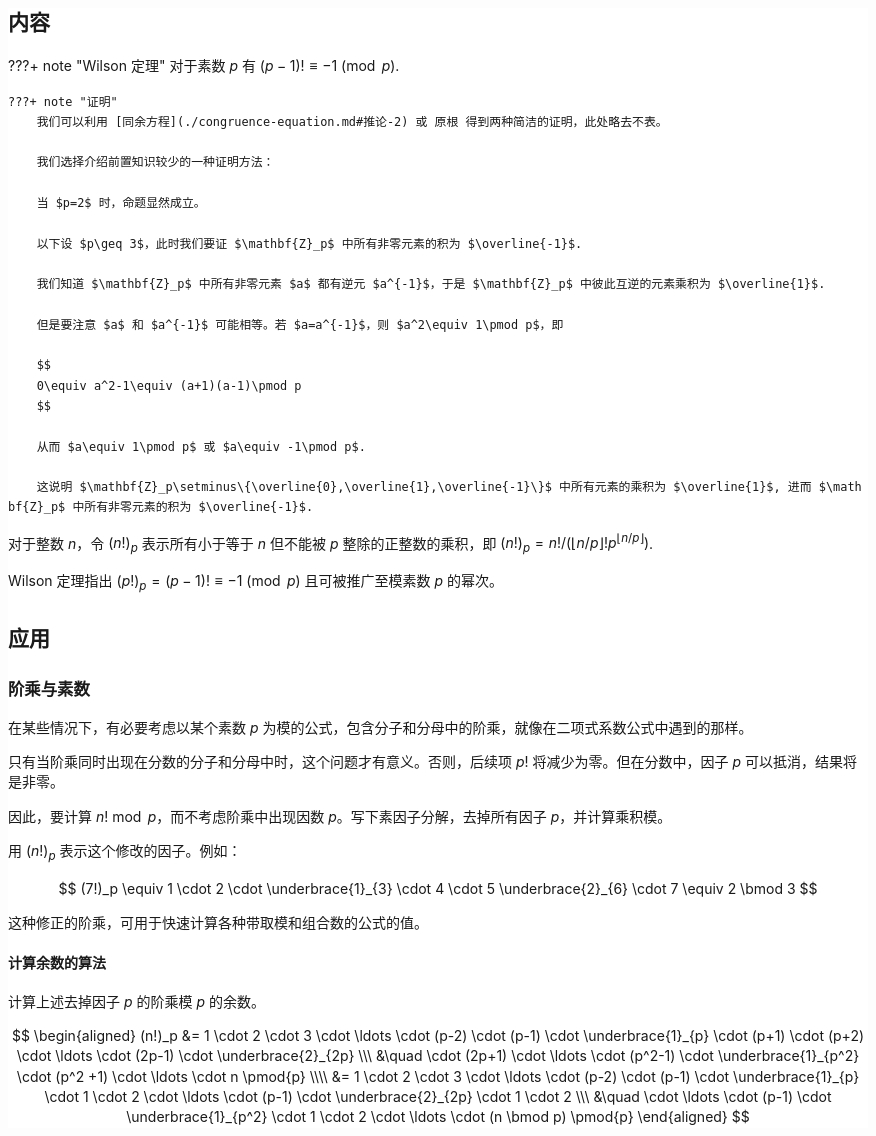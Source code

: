 ## 内容

???+ note "Wilson 定理"
    对于素数 $p$ 有 $(p-1)!\equiv -1\pmod p$.
    

    ???+ note "证明"
        我们可以利用 [同余方程](./congruence-equation.md#推论-2) 或 原根 得到两种简洁的证明，此处略去不表。
        
        我们选择介绍前置知识较少的一种证明方法：
        
        当 $p=2$ 时，命题显然成立。
        
        以下设 $p\geq 3$，此时我们要证 $\mathbf{Z}_p$ 中所有非零元素的积为 $\overline{-1}$.
        
        我们知道 $\mathbf{Z}_p$ 中所有非零元素 $a$ 都有逆元 $a^{-1}$，于是 $\mathbf{Z}_p$ 中彼此互逆的元素乘积为 $\overline{1}$.
        
        但是要注意 $a$ 和 $a^{-1}$ 可能相等。若 $a=a^{-1}$，则 $a^2\equiv 1\pmod p$，即
        
        $$
        0\equiv a^2-1\equiv (a+1)(a-1)\pmod p
        $$
        
        从而 $a\equiv 1\pmod p$ 或 $a\equiv -1\pmod p$.
        
        这说明 $\mathbf{Z}_p\setminus\{\overline{0},\overline{1},\overline{-1}\}$ 中所有元素的乘积为 $\overline{1}$, 进而 $\mathbf{Z}_p$ 中所有非零元素的积为 $\overline{-1}$.

对于整数 $n$，令 $(n!)_p$ 表示所有小于等于 $n$ 但不能被 $p$ 整除的正整数的乘积，即 $(n!)_p=n!/(\lfloor n/p\rfloor !p^{\lfloor n/p\rfloor})$.

Wilson 定理指出 $(p!)_p=(p-1)!\equiv -1\pmod p$ 且可被推广至模素数 $p$ 的幂次。

## 应用

### 阶乘与素数

在某些情况下，有必要考虑以某个素数 $p$ 为模的公式，包含分子和分母中的阶乘，就像在二项式系数公式中遇到的那样。

只有当阶乘同时出现在分数的分子和分母中时，这个问题才有意义。否则，后续项 $p!$ 将减少为零。但在分数中，因子 $p$ 可以抵消，结果将是非零。

因此，要计算 $n! \bmod p$，而不考虑阶乘中出现因数 $p$。写下素因子分解，去掉所有因子 $p$，并计算乘积模。

用 $(n!)_p$ 表示这个修改的因子。例如：

$$
(7!)_p \equiv 1 \cdot 2 \cdot \underbrace{1}_{3} \cdot 4 \cdot 5 \underbrace{2}_{6} \cdot 7 \equiv 2 \bmod 3
$$

这种修正的阶乘，可用于快速计算各种带取模和组合数的公式的值。

#### 计算余数的算法

计算上述去掉因子 $p$ 的阶乘模 $p$ 的余数。

$$
\begin{aligned}
(n!)_p &= 1 \cdot 2 \cdot 3 \cdot \ldots \cdot (p-2) \cdot (p-1) \cdot \underbrace{1}_{p} \cdot (p+1) \cdot (p+2) \cdot \ldots \cdot (2p-1) \cdot \underbrace{2}_{2p} \\\
&\quad \cdot (2p+1) \cdot \ldots \cdot (p^2-1) \cdot \underbrace{1}_{p^2} \cdot (p^2 +1) \cdot \ldots \cdot n \pmod{p} \\\\
&= 1 \cdot 2 \cdot 3 \cdot \ldots \cdot (p-2) \cdot (p-1) \cdot \underbrace{1}_{p} \cdot 1 \cdot 2 \cdot \ldots \cdot (p-1) \cdot \underbrace{2}_{2p} \cdot 1 \cdot 2 \\\
&\quad \cdot \ldots \cdot (p-1) \cdot \underbrace{1}_{p^2} \cdot 1 \cdot 2 \cdot \ldots \cdot (n \bmod p) \pmod{p}
\end{aligned}
$$
